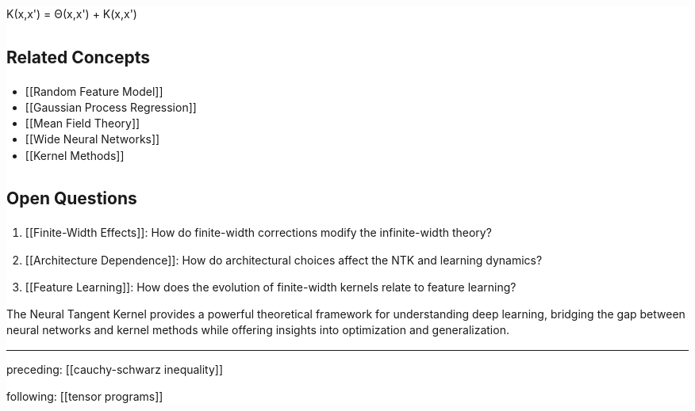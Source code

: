 Κ(x,x') = Θ(x,x') + K(x,x')

## Related Concepts
- [[Random Feature Model]]
- [[Gaussian Process Regression]]
- [[Mean Field Theory]]
- [[Wide Neural Networks]]
- [[Kernel Methods]]

## Open Questions

1. [[Finite-Width Effects]]: How do finite-width corrections modify the infinite-width theory?

2. [[Architecture Dependence]]: How do architectural choices affect the NTK and learning dynamics?

3. [[Feature Learning]]: How does the evolution of finite-width kernels relate to feature learning?

The Neural Tangent Kernel provides a powerful theoretical framework for understanding deep learning, bridging the gap between neural networks and kernel methods while offering insights into optimization and generalization.


---

preceding: [[cauchy-schwarz inequality]]  


following: [[tensor programs]]